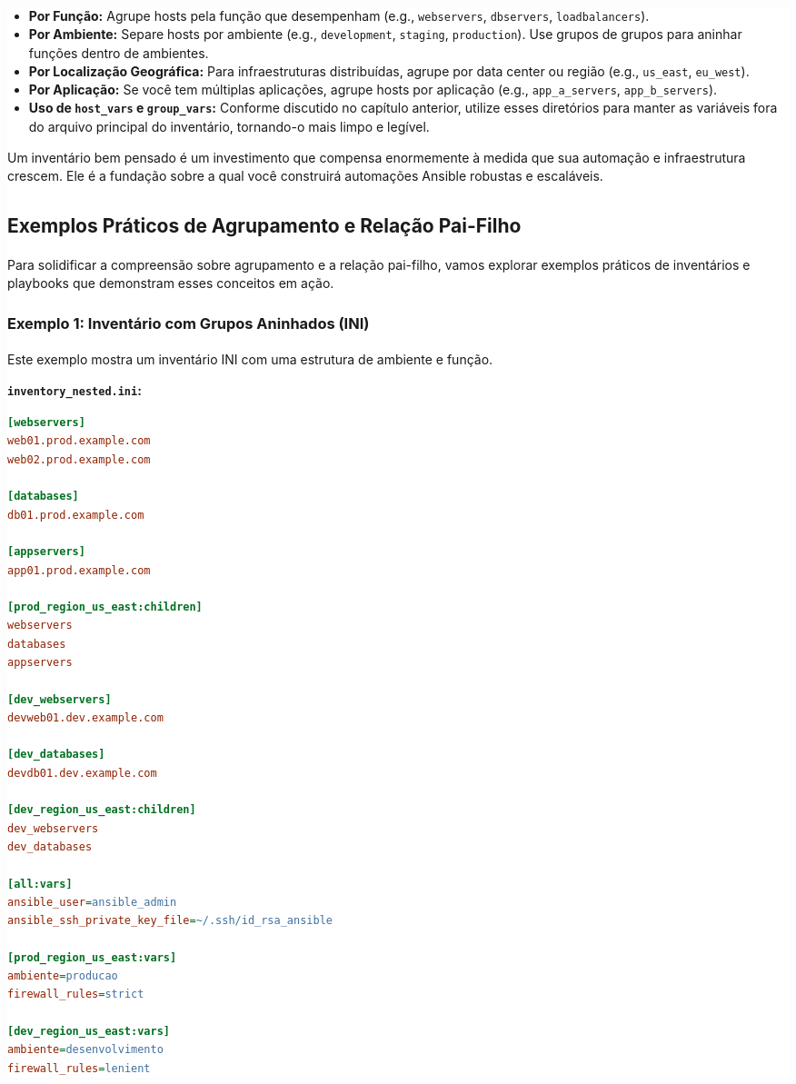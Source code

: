 *   **Por Função:** Agrupe hosts pela função que desempenham (e.g., `webservers`, `dbservers`, `loadbalancers`).
*   **Por Ambiente:** Separe hosts por ambiente (e.g., `development`, `staging`, `production`). Use grupos de grupos para aninhar funções dentro de ambientes.
*   **Por Localização Geográfica:** Para infraestruturas distribuídas, agrupe por data center ou região (e.g., `us_east`, `eu_west`).
*   **Por Aplicação:** Se você tem múltiplas aplicações, agrupe hosts por aplicação (e.g., `app_a_servers`, `app_b_servers`).
*   **Uso de `host_vars` e `group_vars`:** Conforme discutido no capítulo anterior, utilize esses diretórios para manter as variáveis fora do arquivo principal do inventário, tornando-o mais limpo e legível.

Um inventário bem pensado é um investimento que compensa enormemente à medida que sua automação e infraestrutura crescem. Ele é a fundação sobre a qual você construirá automações Ansible robustas e escaláveis.



## Exemplos Práticos de Agrupamento e Relação Pai-Filho

Para solidificar a compreensão sobre agrupamento e a relação pai-filho, vamos explorar exemplos práticos de inventários e playbooks que demonstram esses conceitos em ação.

### Exemplo 1: Inventário com Grupos Aninhados (INI)

Este exemplo mostra um inventário INI com uma estrutura de ambiente e função.

**`inventory_nested.ini`:**
```ini
[webservers]
web01.prod.example.com
web02.prod.example.com

[databases]
db01.prod.example.com

[appservers]
app01.prod.example.com

[prod_region_us_east:children]
webservers
databases
appservers

[dev_webservers]
devweb01.dev.example.com

[dev_databases]
devdb01.dev.example.com

[dev_region_us_east:children]
dev_webservers
dev_databases

[all:vars]
ansible_user=ansible_admin
ansible_ssh_private_key_file=~/.ssh/id_rsa_ansible

[prod_region_us_east:vars]
ambiente=producao
firewall_rules=strict

[dev_region_us_east:vars]
ambiente=desenvolvimento
firewall_rules=lenient

```